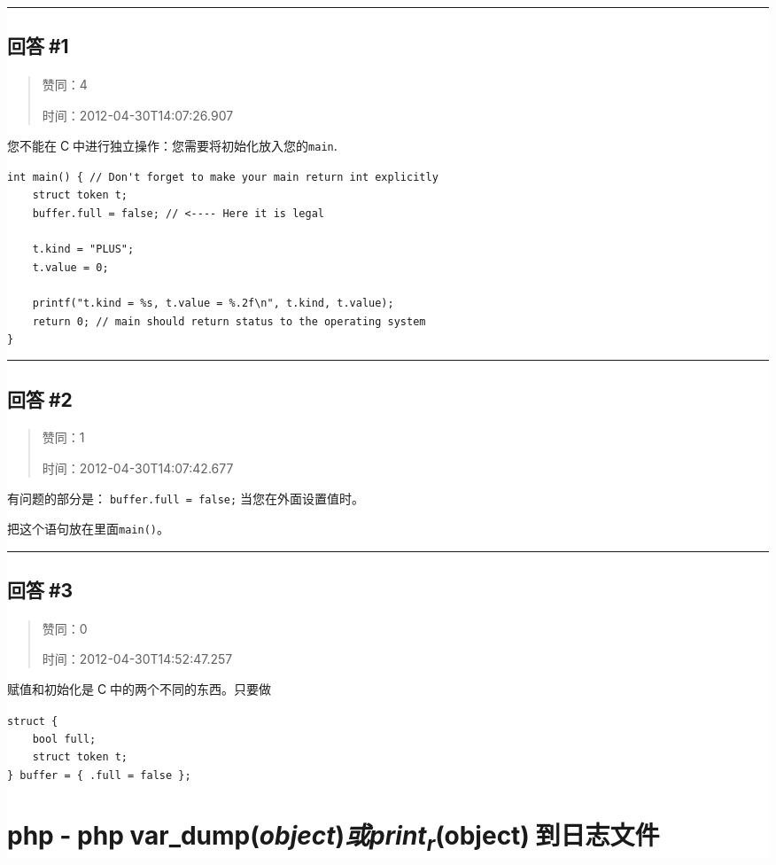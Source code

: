 * * *

## 回答 #1

> 赞同：4
> 
> 时间：2012-04-30T14:07:26.907

您不能在 C 中进行独立操作：您需要将初始化放入您的`main`.

```
int main() { // Don't forget to make your main return int explicitly
    struct token t;
    buffer.full = false; // <---- Here it is legal

    t.kind = "PLUS";
    t.value = 0;

    printf("t.kind = %s, t.value = %.2f\n", t.kind, t.value);
    return 0; // main should return status to the operating system
} 
```

* * *

## 回答 #2

> 赞同：1
> 
> 时间：2012-04-30T14:07:42.677

有问题的部分是： `buffer.full = false;` 当您在外面设置值时。

把这个语句放在里面`main()`。

* * *

## 回答 #3

> 赞同：0
> 
> 时间：2012-04-30T14:52:47.257

赋值和初始化是 C 中的两个不同的东西。只要做

```
struct {
    bool full;
    struct token t; 
} buffer = { .full = false }; 
```

# php - php var_dump($object) 或 print_r($object) 到日志文件
